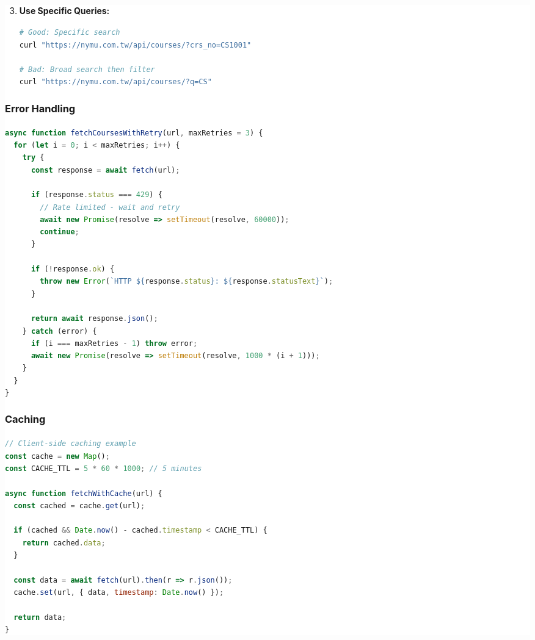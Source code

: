 3. **Use Specific Queries:**
   ```bash
   # Good: Specific search
   curl "https://nymu.com.tw/api/courses/?crs_no=CS1001"

   # Bad: Broad search then filter
   curl "https://nymu.com.tw/api/courses/?q=CS"
   ```

### Error Handling

```javascript
async function fetchCoursesWithRetry(url, maxRetries = 3) {
  for (let i = 0; i < maxRetries; i++) {
    try {
      const response = await fetch(url);

      if (response.status === 429) {
        // Rate limited - wait and retry
        await new Promise(resolve => setTimeout(resolve, 60000));
        continue;
      }

      if (!response.ok) {
        throw new Error(`HTTP ${response.status}: ${response.statusText}`);
      }

      return await response.json();
    } catch (error) {
      if (i === maxRetries - 1) throw error;
      await new Promise(resolve => setTimeout(resolve, 1000 * (i + 1)));
    }
  }
}
```

### Caching

```javascript
// Client-side caching example
const cache = new Map();
const CACHE_TTL = 5 * 60 * 1000; // 5 minutes

async function fetchWithCache(url) {
  const cached = cache.get(url);

  if (cached && Date.now() - cached.timestamp < CACHE_TTL) {
    return cached.data;
  }

  const data = await fetch(url).then(r => r.json());
  cache.set(url, { data, timestamp: Date.now() });

  return data;
}
```
